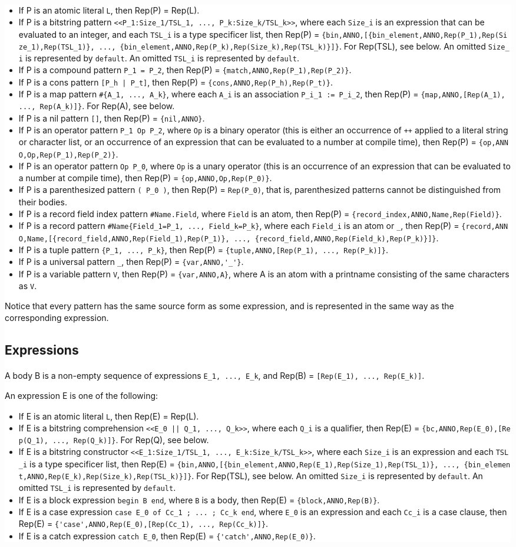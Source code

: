 - If P is an atomic literal `L`, then Rep(P) = Rep(L).
- If P is a bitstring pattern `<<P_1:Size_1/TSL_1, ..., P_k:Size_k/TSL_k>>`,
  where each `Size_i` is an expression that can be evaluated to an integer, and
  each `TSL_i` is a type specificer list, then Rep(P) =
  `{bin,ANNO,[{bin_element,ANNO,Rep(P_1),Rep(Size_1),Rep(TSL_1)}, ..., {bin_element,ANNO,Rep(P_k),Rep(Size_k),Rep(TSL_k)}]}`.
  For Rep(TSL), see below. An omitted `Size_i` is represented by `default`. An
  omitted `TSL_i` is represented by `default`.
- If P is a compound pattern `P_1 = P_2`, then Rep(P) =
  `{match,ANNO,Rep(P_1),Rep(P_2)}`.
- If P is a cons pattern `[P_h | P_t]`, then Rep(P) =
  `{cons,ANNO,Rep(P_h),Rep(P_t)}`.
- If P is a map pattern `#{A_1, ..., A_k}`, where each `A_i` is an association
  `P_i_1 := P_i_2`, then Rep(P) = `{map,ANNO,[Rep(A_1), ..., Rep(A_k)]}`. For
  Rep(A), see below.
- If P is a nil pattern `[]`, then Rep(P) = `{nil,ANNO}`.
- If P is an operator pattern `P_1 Op P_2`, where `Op` is a binary operator
  (this is either an occurrence of `++` applied to a literal string or character
  list, or an occurrence of an expression that can be evaluated to a number at
  compile time), then Rep(P) = `{op,ANNO,Op,Rep(P_1),Rep(P_2)}`.
- If P is an operator pattern `Op P_0`, where `Op` is a unary operator (this is
  an occurrence of an expression that can be evaluated to a number at compile
  time), then Rep(P) = `{op,ANNO,Op,Rep(P_0)}`.
- If P is a parenthesized pattern `( P_0 )`, then Rep(P) = `Rep(P_0)`, that is,
  parenthesized patterns cannot be distinguished from their bodies.
- If P is a record field index pattern `#Name.Field`, where `Field` is an atom,
  then Rep(P) = `{record_index,ANNO,Name,Rep(Field)}`.
- If P is a record pattern `#Name{Field_1=P_1, ..., Field_k=P_k}`, where each
  `Field_i` is an atom or `_`, then Rep(P) =
  `{record,ANNO,Name,[{record_field,ANNO,Rep(Field_1),Rep(P_1)}, ..., {record_field,ANNO,Rep(Field_k),Rep(P_k)}]}`.
- If P is a tuple pattern `{P_1, ..., P_k}`, then Rep(P) =
  `{tuple,ANNO,[Rep(P_1), ..., Rep(P_k)]}`.
- If P is a universal pattern `_`, then Rep(P) = `{var,ANNO,'_'}`.
- If P is a variable pattern `V`, then Rep(P) = `{var,ANNO,A}`, where A is an
  atom with a printname consisting of the same characters as `V`.

Notice that every pattern has the same source form as some expression, and is
represented in the same way as the corresponding expression.

## Expressions

A body B is a non-empty sequence of expressions `E_1, ..., E_k`, and Rep(B) =
`[Rep(E_1), ..., Rep(E_k)]`.

An expression E is one of the following:

- If E is an atomic literal `L`, then Rep(E) = Rep(L).
- If E is a bitstring comprehension `<<E_0 || Q_1, ..., Q_k>>`, where each `Q_i`
  is a qualifier, then Rep(E) = `{bc,ANNO,Rep(E_0),[Rep(Q_1), ..., Rep(Q_k)]}`.
  For Rep(Q), see below.
- If E is a bitstring constructor `<<E_1:Size_1/TSL_1, ..., E_k:Size_k/TSL_k>>`,
  where each `Size_i` is an expression and each `TSL_i` is a type specificer
  list, then Rep(E) =
  `{bin,ANNO,[{bin_element,ANNO,Rep(E_1),Rep(Size_1),Rep(TSL_1)}, ..., {bin_element,ANNO,Rep(E_k),Rep(Size_k),Rep(TSL_k)}]}`.
  For Rep(TSL), see below. An omitted `Size_i` is represented by `default`. An
  omitted `TSL_i` is represented by `default`.
- If E is a block expression `begin B end`, where `B` is a body, then Rep(E) =
  `{block,ANNO,Rep(B)}`.
- If E is a case expression `case E_0 of Cc_1 ; ... ; Cc_k end`, where `E_0` is
  an expression and each `Cc_i` is a case clause, then Rep(E) =
  `{'case',ANNO,Rep(E_0),[Rep(Cc_1), ..., Rep(Cc_k)]}`.
- If E is a catch expression `catch E_0`, then Rep(E) =
  `{'catch',ANNO,Rep(E_0)}`.